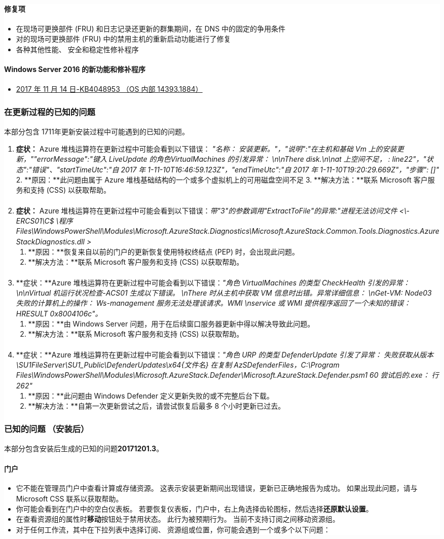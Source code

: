 #### <a name="fixes"></a>修复项

- 在现场可更换部件 (FRU) 和日志记录还更新的群集期间，在 DNS 中的固定的争用条件
- 对的现场可更换部件 (FRU) 中的禁用主机的重新启动功能进行了修复
- 各种其他性能、 安全和稳定性修补程序

#### <a name="windows-server-2016-new-features-and-fixes"></a>Windows Server 2016 的新功能和修补程序

- [2017 年 11 月 14 日-KB4048953 （OS 内部 14393.1884）](https://support.microsoft.com/help/4048953)
 
### <a name="known-issues-with-the-update-process"></a>在更新过程的已知的问题

本部分包含 1711年更新安装过程中可能遇到的已知的问题。


1. **症状：** Azure 堆栈运算符在更新过程中可能会看到以下错误： *"名称： 安装更新。"，"说明":"在主机和基础 Vm 上的安装更新，""errorMessage":"键入 LiveUpdate 的角色VirtualMachines 的引发异常： \n\nThere disk.\n\nat 上空间不足<ScriptBlock>， <No file>: line22"，"状态":"错误"、"startTimeUtc":"自 2017 年 1-11-10T16:46:59.123Z"，"endTimeUtc":"自 2017 年 1-11-10T19:20:29.669Z"，"步骤": []"*
    2. **原因：**此问题由属于 Azure 堆栈基础结构的一个或多个虚拟机上的可用磁盘空间不足
    3. **解决方法：**联系 Microsoft 客户服务和支持 (CSS) 以获取帮助。
<br><br>
2. **症状：** Azure 堆栈运算符在更新过程中可能会看到以下错误：*带"3"的参数调用"ExtractToFile"的异常:"进程无法访问文件 <\\<machineName>-ERCS01\C$ \程序 Files\WindowsPowerShell\Modules\Microsoft.AzureStack.Diagnostics\Microsoft.AzureStack.Common.Tools.Diagnostics.AzureStackDiagnostics.dll >*
    1. **原因：**恢复来自以前的门户的更新恢复使用特权终结点 (PEP) 时，会出现此问题。
    2. **解决方法：**联系 Microsoft 客户服务和支持 (CSS) 以获取帮助。
<br><br>
3. **症状：**Azure 堆栈运算符在更新过程中可能会看到以下错误：*"角色 VirtualMachines 的类型 CheckHealth 引发的异常： \n\nVirtual 机运行状况检查<machineName>-ACS01 生成以下错误。 \nThere 时从主机中获取 VM 信息时出错。异常详细信息： \nGet-VM: Node03 失败的计算机上的操作： Ws-management 服务无法处理该请求。WMI \nservice 或 WMI 提供程序返回了一个未知的错误： HRESULT 0x8004106c"。*
    1. **原因：**由 Windows Server 问题，用于在后续窗口服务器更新中得以解决导致此问题。
    2. **解决方法：**联系 Microsoft 客户服务和支持 (CSS) 以获取帮助。
<br><br>
4. **症状：**Azure 堆栈运算符在更新过程中可能会看到以下错误：*"角色 URP 的类型 DefenderUpdate 引发了异常： 失败获取从版本\\SU1FileServer\SU1_Public\DefenderUpdates\x64\{文件名} 在复制 AzSDefenderFiles，C:\Program Files\WindowsPowerShell\Modules\Microsoft.AzureStack.Defender\Microsoft.AzureStack.Defender.psm1 60 尝试后的.exe： 行 262"*
    1. **原因：**此问题由 Windows Defender 定义更新失败的或不完整后台下载。
    2. **解决方法：**自第一次更新尝试之后，请尝试恢复后最多 8 个小时更新已过去。

### <a name="known-issues-post-installation"></a>已知的问题 （安装后）

本部分包含安装后生成的已知的问题**20171201.3**。

#### <a name="portal"></a>门户

- 它不能在管理员门户中查看计算或存储资源。 这表示安装更新期间出现错误，更新已正确地报告为成功。 如果出现此问题，请与 Microsoft CSS 联系以获取帮助。
- 你可能会看到在门户中的空白仪表板。 若要恢复仪表板，门户中，右上角选择齿轮图标，然后选择**还原默认设置**。
- 在查看资源组的属性时**移动**按钮处于禁用状态。 此行为被预期行为。 当前不支持订阅之间移动资源组。
- 对于任何工作流，其中在下拉列表中选择订阅、 资源组或位置，你可能会遇到一个或多个以下问题：
